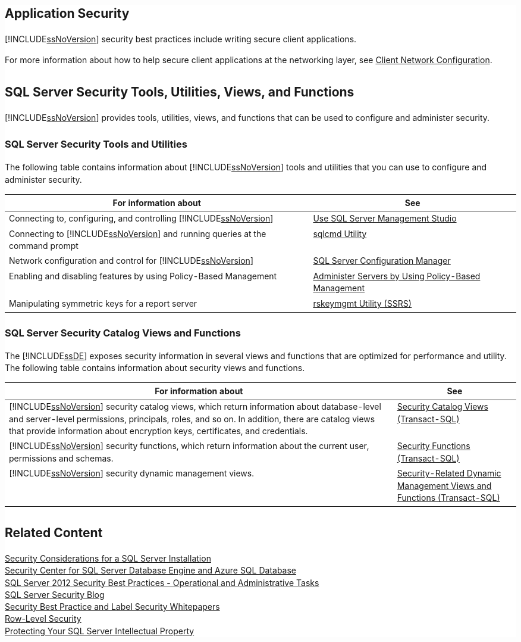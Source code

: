 ## Application Security  
 [!INCLUDE[ssNoVersion](../../includes/ssnoversion-md.md)] security best practices include writing secure client applications.  
  
 For more information about how to help secure client applications at the networking layer, see [Client Network Configuration](../../database-engine/configure-windows/client-network-configuration.md).  
  
## SQL Server Security Tools, Utilities, Views, and Functions  
 [!INCLUDE[ssNoVersion](../../includes/ssnoversion-md.md)] provides tools, utilities, views, and functions that can be used to configure and administer security.  
  
### SQL Server Security Tools and Utilities  
 The following table contains information about [!INCLUDE[ssNoVersion](../../includes/ssnoversion-md.md)] tools and utilities that you can use to configure and administer security.  
  
|For information about|See|  
|---------------------------|---------|  
|Connecting to, configuring, and controlling [!INCLUDE[ssNoVersion](../../includes/ssnoversion-md.md)]|[Use SQL Server Management Studio](http://msdn.microsoft.com/library/f289e978-14ca-46ef-9e61-e1fe5fd593be)|  
|Connecting to [!INCLUDE[ssNoVersion](../../includes/ssnoversion-md.md)] and running queries at the command prompt|[sqlcmd Utility](../../tools/sqlcmd-utility.md)|  
|Network configuration and control for [!INCLUDE[ssNoVersion](../../includes/ssnoversion-md.md)]|[SQL Server Configuration Manager](../../relational-databases/sql-server-configuration-manager.md)|  
|Enabling and disabling features by using Policy-Based Management|[Administer Servers by Using Policy-Based Management](../../relational-databases/policy-based-management/administer-servers-by-using-policy-based-management.md)|  
|Manipulating symmetric keys for a report server|[rskeymgmt Utility &#40;SSRS&#41;](../../reporting-services/tools/rskeymgmt-utility-ssrs.md)|  
  
### SQL Server Security Catalog Views and Functions  
 The [!INCLUDE[ssDE](../../includes/ssde-md.md)] exposes security information in several views and functions that are optimized for performance and utility. The following table contains information about security views and functions.  
  
|For information about|See|  
|---------------------------|---------|  
|[!INCLUDE[ssNoVersion](../../includes/ssnoversion-md.md)] security catalog views, which return information about database-level and server-level permissions, principals, roles, and so on. In addition, there are catalog views that provide information about encryption keys, certificates, and credentials.|[Security Catalog Views &#40;Transact-SQL&#41;](../../relational-databases/system-catalog-views/security-catalog-views-transact-sql.md)|  
|[!INCLUDE[ssNoVersion](../../includes/ssnoversion-md.md)] security functions, which return information about the current user, permissions and schemas.|[Security Functions &#40;Transact-SQL&#41;](../../t-sql/functions/security-functions-transact-sql.md)|  
|[!INCLUDE[ssNoVersion](../../includes/ssnoversion-md.md)] security dynamic management views.|[Security-Related Dynamic Management Views and Functions &#40;Transact-SQL&#41;](../../relational-databases/system-dynamic-management-views/security-related-dynamic-management-views-and-functions-transact-sql.md)|  
  
## Related Content  
 [Security Considerations for a SQL Server Installation](../../sql-server/install/security-considerations-for-a-sql-server-installation.md)  
 [Security Center for SQL Server Database Engine and Azure SQL Database](../../relational-databases/security/security-center-for-sql-server-database-engine-and-azure-sql-database.md)  
[SQL Server 2012 Security Best Practices - Operational and Administrative Tasks](http://download.microsoft.com/download/8/F/A/8FABACD7-803E-40FC-ADF8-355E7D218F4C/SQL_Server_2012_Security_Best_Practice_Whitepaper_Apr2012.docx)   
[SQL Server Security Blog](https://blogs.msdn.microsoft.com/sqlsecurity/)  
[Security Best Practice and Label Security Whitepapers](https://blogs.msdn.microsoft.com/sqlsecurity/2012/03/06/security-best-practice-and-label-security-whitepapers/)  
[Row-Level Security](../../relational-databases/security/row-level-security.md)   
[Protecting Your SQL Server Intellectual Property](../../relational-databases/security/protecting-your-sql-server-intellectual-property.md)   
  
